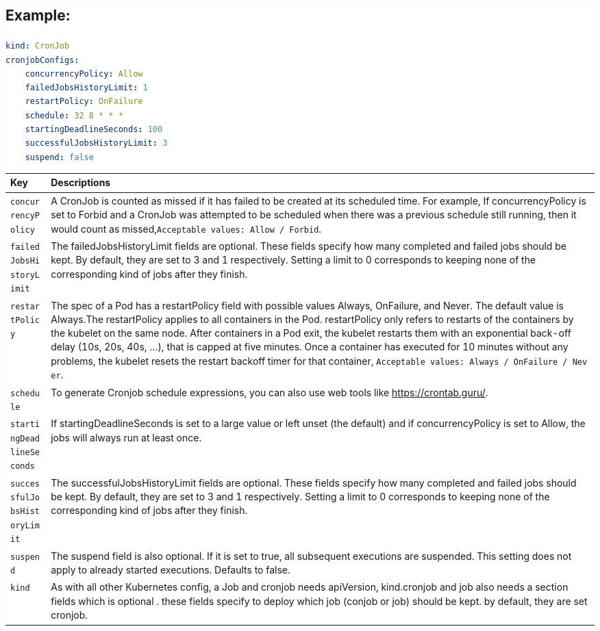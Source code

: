  ## **Example:**

```yaml
kind: CronJob
cronjobConfigs:
    concurrencyPolicy: Allow
    failedJobsHistoryLimit: 1
    restartPolicy: OnFailure
    schedule: 32 8 * * *
    startingDeadlineSeconds: 100
    successfulJobsHistoryLimit: 3
    suspend: false
```

| Key | Descriptions |
| :--- | :--- |
| `concurrencyPolicy` | A CronJob is counted as missed if it has failed to be created at its scheduled time. For example, If concurrencyPolicy is set to Forbid and a CronJob was attempted to be scheduled when there was a previous schedule still running, then it would count as missed,`Acceptable values: Allow / Forbid`. |
| `failedJobsHistoryLimit` | The failedJobsHistoryLimit fields are optional. These fields specify how many completed and failed jobs should be kept. By default, they are set to 3 and 1 respectively. Setting a limit to 0 corresponds to keeping none of the corresponding kind of jobs after they finish. |
| `restartPolicy` | The spec of a Pod has a restartPolicy field with possible values Always, OnFailure, and Never. The default value is Always.The restartPolicy applies to all containers in the Pod. restartPolicy only refers to restarts of the containers by the kubelet on the same node. After containers in a Pod exit, the kubelet restarts them with an exponential back-off delay (10s, 20s, 40s, …), that is capped at five minutes. Once a container has executed for 10 minutes without any problems, the kubelet resets the restart backoff timer for that container, `Acceptable values: Always / OnFailure / Never`. |
| `schedule` | To generate Cronjob schedule expressions, you can also use web tools like https://crontab.guru/. |
| `startingDeadlineSeconds` | If startingDeadlineSeconds is set to a large value or left unset (the default) and if concurrencyPolicy is set to Allow, the jobs will always run at least once. |
| `successfulJobsHistoryLimit` | The successfulJobsHistoryLimit fields are optional. These fields specify how many completed and failed jobs should be kept. By default, they are set to 3 and 1 respectively. Setting a limit to 0 corresponds to keeping none of the corresponding kind of jobs after they finish. |
| `suspend` | The suspend field is also optional. If it is set to true, all subsequent executions are suspended. This setting does not apply to already started executions. Defaults to false. |
| `kind` | As with all other Kubernetes config, a Job and cronjob needs apiVersion, kind.cronjob and job also needs a section fields which is optional . these fields specify to deploy which job (conjob or job) should be kept. by default, they are set cronjob. |

